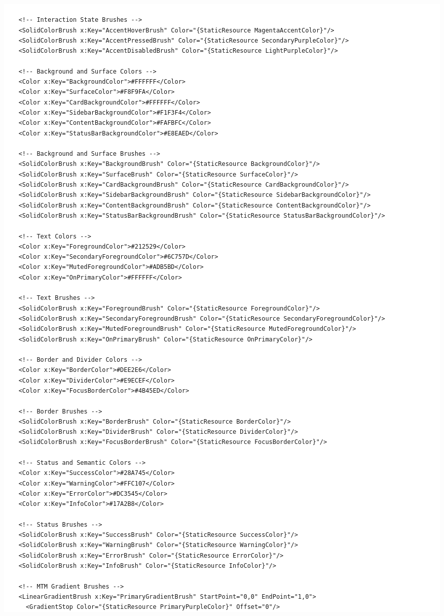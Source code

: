 ```
    
    <!-- Interaction State Brushes -->
    <SolidColorBrush x:Key="AccentHoverBrush" Color="{StaticResource MagentaAccentColor}"/>
    <SolidColorBrush x:Key="AccentPressedBrush" Color="{StaticResource SecondaryPurpleColor}"/>
    <SolidColorBrush x:Key="AccentDisabledBrush" Color="{StaticResource LightPurpleColor}"/>
    
    <!-- Background and Surface Colors -->
    <Color x:Key="BackgroundColor">#FFFFFF</Color>
    <Color x:Key="SurfaceColor">#F8F9FA</Color>
    <Color x:Key="CardBackgroundColor">#FFFFFF</Color>
    <Color x:Key="SidebarBackgroundColor">#F1F3F4</Color>
    <Color x:Key="ContentBackgroundColor">#FAFBFC</Color>
    <Color x:Key="StatusBarBackgroundColor">#E8EAED</Color>
    
    <!-- Background and Surface Brushes -->
    <SolidColorBrush x:Key="BackgroundBrush" Color="{StaticResource BackgroundColor}"/>
    <SolidColorBrush x:Key="SurfaceBrush" Color="{StaticResource SurfaceColor}"/>
    <SolidColorBrush x:Key="CardBackgroundBrush" Color="{StaticResource CardBackgroundColor}"/>
    <SolidColorBrush x:Key="SidebarBackgroundBrush" Color="{StaticResource SidebarBackgroundColor}"/>
    <SolidColorBrush x:Key="ContentBackgroundBrush" Color="{StaticResource ContentBackgroundColor}"/>
    <SolidColorBrush x:Key="StatusBarBackgroundBrush" Color="{StaticResource StatusBarBackgroundColor}"/>
    
    <!-- Text Colors -->
    <Color x:Key="ForegroundColor">#212529</Color>
    <Color x:Key="SecondaryForegroundColor">#6C757D</Color>
    <Color x:Key="MutedForegroundColor">#ADB5BD</Color>
    <Color x:Key="OnPrimaryColor">#FFFFFF</Color>
    
    <!-- Text Brushes -->
    <SolidColorBrush x:Key="ForegroundBrush" Color="{StaticResource ForegroundColor}"/>
    <SolidColorBrush x:Key="SecondaryForegroundBrush" Color="{StaticResource SecondaryForegroundColor}"/>
    <SolidColorBrush x:Key="MutedForegroundBrush" Color="{StaticResource MutedForegroundColor}"/>
    <SolidColorBrush x:Key="OnPrimaryBrush" Color="{StaticResource OnPrimaryColor}"/>
    
    <!-- Border and Divider Colors -->
    <Color x:Key="BorderColor">#DEE2E6</Color>
    <Color x:Key="DividerColor">#E9ECEF</Color>
    <Color x:Key="FocusBorderColor">#4B45ED</Color>
    
    <!-- Border Brushes -->
    <SolidColorBrush x:Key="BorderBrush" Color="{StaticResource BorderColor}"/>
    <SolidColorBrush x:Key="DividerBrush" Color="{StaticResource DividerColor}"/>
    <SolidColorBrush x:Key="FocusBorderBrush" Color="{StaticResource FocusBorderColor}"/>
    
    <!-- Status and Semantic Colors -->
    <Color x:Key="SuccessColor">#28A745</Color>
    <Color x:Key="WarningColor">#FFC107</Color>
    <Color x:Key="ErrorColor">#DC3545</Color>
    <Color x:Key="InfoColor">#17A2B8</Color>
    
    <!-- Status Brushes -->
    <SolidColorBrush x:Key="SuccessBrush" Color="{StaticResource SuccessColor}"/>
    <SolidColorBrush x:Key="WarningBrush" Color="{StaticResource WarningColor}"/>
    <SolidColorBrush x:Key="ErrorBrush" Color="{StaticResource ErrorColor}"/>
    <SolidColorBrush x:Key="InfoBrush" Color="{StaticResource InfoColor}"/>
    
    <!-- MTM Gradient Brushes -->
    <LinearGradientBrush x:Key="PrimaryGradientBrush" StartPoint="0,0" EndPoint="1,0">
      <GradientStop Color="{StaticResource PrimaryPurpleColor}" Offset="0"/>
```